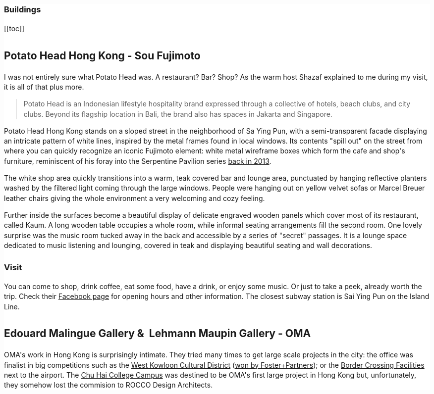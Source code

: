 ### Buildings

[[toc]]

## Potato Head Hong Kong - Sou Fujimoto

<captioned-image alt='Potato Head Hong Kong' caption='Potato Head Hong Kong' imgFile='v1552415824/guides/hong-kong/170409-154633-CN-Hong_Kong.jpg' />

I was not entirely sure what Potato Head was. A restaurant? Bar? Shop? As the warm host Shazaf explained to me during my visit, it is all of that plus more.

> Potato Head is an Indonesian lifestyle hospitality brand expressed through a collective of hotels, beach clubs, and city clubs. Beyond its flagship location in Bali, the brand also has spaces in Jakarta and Singapore.

Potato Head Hong Kong stands on a sloped street in the neighborhood of Sa Ying Pun, with a semi-transparent facade displaying an intricate pattern of white lines, inspired by the metal frames found in local windows. Its contents "spill out" on the street from where you can quickly recognize an iconic Fujimoto element: white metal wireframe boxes which form the cafe and shop's furniture, reminiscent of his foray into the Serpentine Pavilion series [back in 2013](http://www.serpentinegalleries.org/exhibitions-events/serpentine-gallery-pavilion-2013-sou-fujimoto).

The white shop area quickly transitions into a warm, teak covered bar and lounge area, punctuated by hanging reflective planters washed by the filtered light coming through the large windows. People were hanging out on yellow velvet sofas or Marcel Breuer leather chairs giving the whole environment a very welcoming and cozy feeling.

<image-tiles tiles="1x2" :imgs="[{src: 'v1552415836/guides/hong-kong/170409-160929-CN-Hong_Kong.jpg', alt: 'Potato Head Hong Kong Bar', caption: 'Bar'}, {src: 'v1552415838/guides/hong-kong/170409-160923-CN-Hong_Kong.jpg', alt: 'Potato Head Hong Kong Bar and Lounge', caption: 'Lounge area'}]" />

Further inside the surfaces become a beautiful display of delicate engraved wooden panels which cover most of its restaurant, called Kaum. A long wooden table occupies a whole room, while informal seating arrangements fill the second room. One lovely surprise was the music room tucked away in the back and accessible by a series of "secret" passages. It is a lounge space dedicated to music listening and lounging, covered in teak and displaying beautiful seating and wall decorations.

<image-tiles tiles="1x2" :imgs="[{src: 'v1552415838/guides/hong-kong/170409-155109-CN-Hong_Kong.jpg', alt: 'Music Room', caption: 'Music Room'}, {src: 'v1552415840/guides/hong-kong/170409-154911-CN-Hong_Kong.jpg', alt: 'Restaurant', caption: 'Restaurant'}]" />

### Visit

You can come to shop, drink coffee, eat some food, have a drink, or enjoy some music. Or just to take a peek, already worth the trip. Check their [Facebook page](https://www.facebook.com/potatoheadhk/) for opening hours and other information. The closest subway station is Sai Ying Pun on the Island Line.

<building-info-container id=39 />

## Edouard Malingue Gallery &  Lehmann Maupin Gallery - OMA

OMA's work in Hong Kong is surprisingly intimate. They tried many times to get large scale projects in the city: the office was finalist in big competitions such as the [West Kowloon Cultural District](http://oma.eu/projects/west-kowloon-cultural-district) ([won by Foster+Partners](http://www.fosterandpartners.com/projects/west-kowloon-cultural-district/)); or the [Border Crossing Facilities](http://oma.eu/projects/hong-kong-boundary-crossing-facilities) next to the airport. The [Chu Hai College Campus](http://oma.eu/projects/chu-hai-college) was destined to be OMA's first large project in Hong Kong but, unfortunately, they somehow lost the commision to ROCCO Design Architects.
